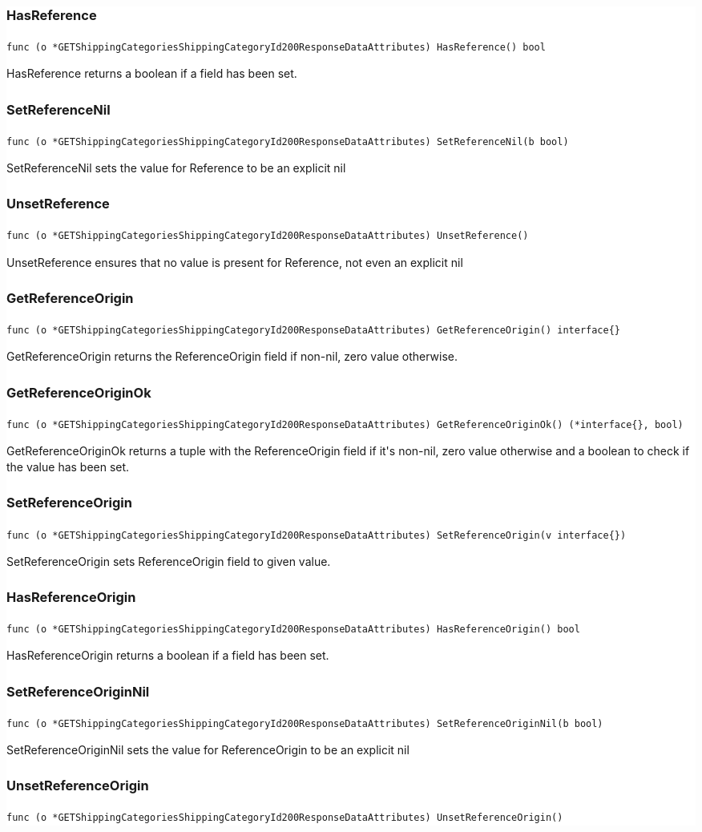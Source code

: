 ### HasReference

`func (o *GETShippingCategoriesShippingCategoryId200ResponseDataAttributes) HasReference() bool`

HasReference returns a boolean if a field has been set.

### SetReferenceNil

`func (o *GETShippingCategoriesShippingCategoryId200ResponseDataAttributes) SetReferenceNil(b bool)`

 SetReferenceNil sets the value for Reference to be an explicit nil

### UnsetReference
`func (o *GETShippingCategoriesShippingCategoryId200ResponseDataAttributes) UnsetReference()`

UnsetReference ensures that no value is present for Reference, not even an explicit nil
### GetReferenceOrigin

`func (o *GETShippingCategoriesShippingCategoryId200ResponseDataAttributes) GetReferenceOrigin() interface{}`

GetReferenceOrigin returns the ReferenceOrigin field if non-nil, zero value otherwise.

### GetReferenceOriginOk

`func (o *GETShippingCategoriesShippingCategoryId200ResponseDataAttributes) GetReferenceOriginOk() (*interface{}, bool)`

GetReferenceOriginOk returns a tuple with the ReferenceOrigin field if it's non-nil, zero value otherwise
and a boolean to check if the value has been set.

### SetReferenceOrigin

`func (o *GETShippingCategoriesShippingCategoryId200ResponseDataAttributes) SetReferenceOrigin(v interface{})`

SetReferenceOrigin sets ReferenceOrigin field to given value.

### HasReferenceOrigin

`func (o *GETShippingCategoriesShippingCategoryId200ResponseDataAttributes) HasReferenceOrigin() bool`

HasReferenceOrigin returns a boolean if a field has been set.

### SetReferenceOriginNil

`func (o *GETShippingCategoriesShippingCategoryId200ResponseDataAttributes) SetReferenceOriginNil(b bool)`

 SetReferenceOriginNil sets the value for ReferenceOrigin to be an explicit nil

### UnsetReferenceOrigin
`func (o *GETShippingCategoriesShippingCategoryId200ResponseDataAttributes) UnsetReferenceOrigin()`
